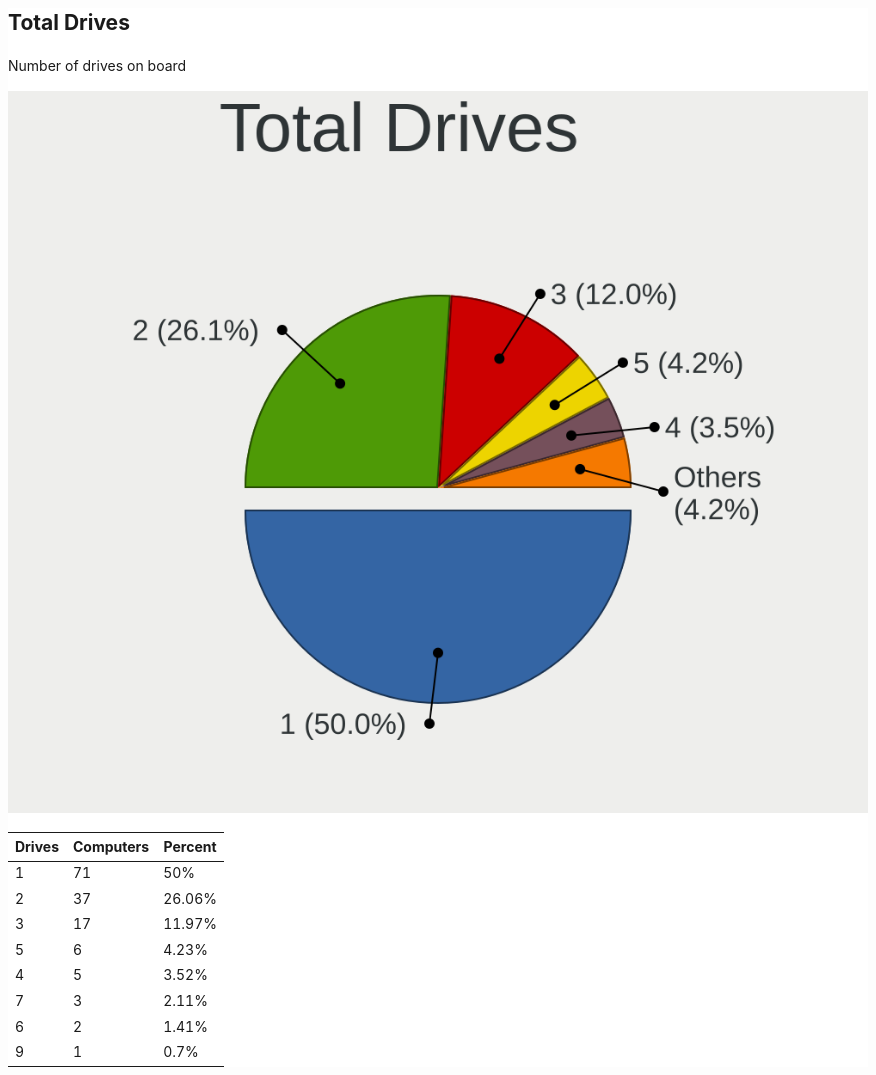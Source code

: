 Total Drives
------------

Number of drives on board

![Total Drives](./images/pie_chart/node_total_drives.svg)


| Drives | Computers | Percent |
|--------|-----------|---------|
| 1      | 71        | 50%     |
| 2      | 37        | 26.06%  |
| 3      | 17        | 11.97%  |
| 5      | 6         | 4.23%   |
| 4      | 5         | 3.52%   |
| 7      | 3         | 2.11%   |
| 6      | 2         | 1.41%   |
| 9      | 1         | 0.7%    |
